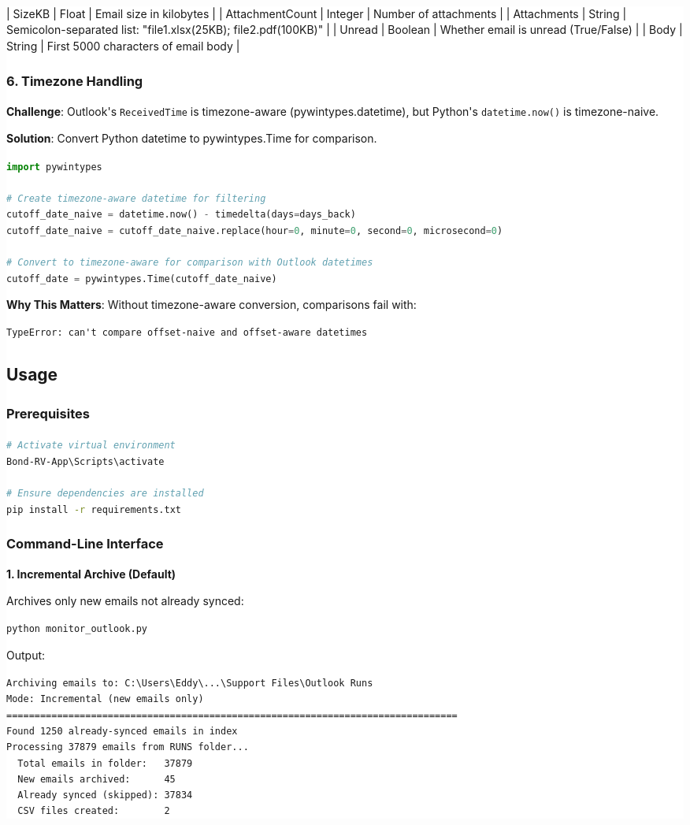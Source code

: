 | SizeKB           | Float   | Email size in kilobytes                        |
| AttachmentCount  | Integer | Number of attachments                          |
| Attachments      | String  | Semicolon-separated list: "file1.xlsx(25KB); file2.pdf(100KB)" |
| Unread           | Boolean | Whether email is unread (True/False)          |
| Body             | String  | First 5000 characters of email body           |

### 6. Timezone Handling

**Challenge**: Outlook's `ReceivedTime` is timezone-aware (pywintypes.datetime), but Python's `datetime.now()` is timezone-naive.

**Solution**: Convert Python datetime to pywintypes.Time for comparison.

```python
import pywintypes

# Create timezone-aware datetime for filtering
cutoff_date_naive = datetime.now() - timedelta(days=days_back)
cutoff_date_naive = cutoff_date_naive.replace(hour=0, minute=0, second=0, microsecond=0)

# Convert to timezone-aware for comparison with Outlook datetimes
cutoff_date = pywintypes.Time(cutoff_date_naive)
```

**Why This Matters**: Without timezone-aware conversion, comparisons fail with:
```
TypeError: can't compare offset-naive and offset-aware datetimes
```

## Usage

### Prerequisites

```bash
# Activate virtual environment
Bond-RV-App\Scripts\activate

# Ensure dependencies are installed
pip install -r requirements.txt
```

### Command-Line Interface

**1. Incremental Archive (Default)**

Archives only new emails not already synced:

```bash
python monitor_outlook.py
```

Output:
```
Archiving emails to: C:\Users\Eddy\...\Support Files\Outlook Runs
Mode: Incremental (new emails only)
================================================================================
Found 1250 already-synced emails in index
Processing 37879 emails from RUNS folder...
  Total emails in folder:   37879
  New emails archived:      45
  Already synced (skipped): 37834
  CSV files created:        2
```
